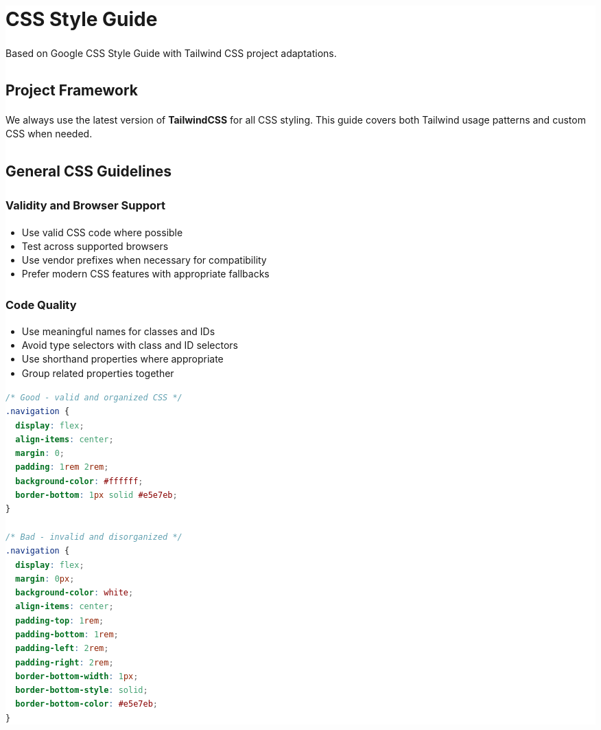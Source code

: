 # CSS Style Guide

Based on Google CSS Style Guide with Tailwind CSS project adaptations.

## Project Framework

We always use the latest version of **TailwindCSS** for all CSS styling. This guide covers both Tailwind usage patterns and custom CSS when needed.

## General CSS Guidelines

### Validity and Browser Support
- Use valid CSS code where possible
- Test across supported browsers
- Use vendor prefixes when necessary for compatibility
- Prefer modern CSS features with appropriate fallbacks

### Code Quality
- Use meaningful names for classes and IDs
- Avoid type selectors with class and ID selectors
- Use shorthand properties where appropriate
- Group related properties together

```css
/* Good - valid and organized CSS */
.navigation {
  display: flex;
  align-items: center;
  margin: 0;
  padding: 1rem 2rem;
  background-color: #ffffff;
  border-bottom: 1px solid #e5e7eb;
}

/* Bad - invalid and disorganized */
.navigation {
  display: flex;
  margin: 0px;
  background-color: white;
  align-items: center;
  padding-top: 1rem;
  padding-bottom: 1rem;
  padding-left: 2rem;
  padding-right: 2rem;
  border-bottom-width: 1px;
  border-bottom-style: solid;
  border-bottom-color: #e5e7eb;
}
```
